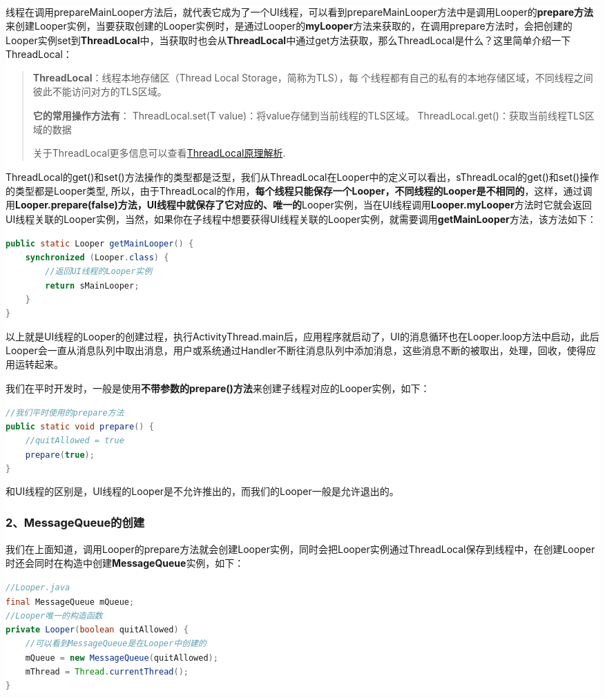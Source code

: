 线程在调用prepareMainLooper方法后，就代表它成为了一个UI线程，可以看到prepareMainLooper方法中是调用Looper的**prepare方法**来创建Looper实例，当要获取创建的Looper实例时，是通过Looper的**myLooper**方法来获取的，在调用prepare方法时，会把创建的Looper实例set到**ThreadLocal**中，当获取时也会从**ThreadLocal**中通过get方法获取，那么ThreadLocal是什么？这里简单介绍一下ThreadLocal：

> **ThreadLocal**：线程本地存储区（Thread Local Storage，简称为TLS），每 个线程都有自己的私有的本地存储区域，不同线程之间彼此不能访问对方的TLS区域。
>
> **它的常用操作方法有**：
> ThreadLocal.set(T value)：将value存储到当前线程的TLS区域。
> ThreadLocal.get()：获取当前线程TLS区域的数据
>
> 关于ThreadLocal更多信息可以查看[ThreadLocal原理解析](https://rain9155.github.io/2019/02/21/ThreadLocal解析).

ThreadLocal的get()和set()方法操作的类型都是泛型，我们从ThreadLocal在Looper中的定义可以看出，sThreadLocal的get()和set()操作的类型都是Looper类型,  所以，由于ThreadLocal的作用，**每个线程只能保存一个Looper，不同线程的Looper是不相同的**，这样，通过调用**Looper.prepare(false)**方法，UI线程中就保存了它**对应的、唯一的**Looper实例，当在UI线程调用**Looper.myLooper**方法时它就会返回UI线程关联的Looper实例，当然，如果你在子线程中想要获得UI线程关联的Looper实例，就需要调用**getMainLooper**方法，该方法如下：

```java
public static Looper getMainLooper() {
    synchronized (Looper.class) {
        //返回UI线程的Looper实例
        return sMainLooper;
    }
}
```

以上就是UI线程的Looper的创建过程，执行ActivityThread.main后，应用程序就启动了，UI的消息循环也在Looper.loop方法中启动，此后Looper会一直从消息队列中取出消息，用户或系统通过Handler不断往消息队列中添加消息，这些消息不断的被取出，处理，回收，使得应用运转起来。

我们在平时开发时，一般是使用**不带参数的prepare()方法**来创建子线程对应的Looper实例，如下：

```java
//我们平时使用的prepare方法
public static void prepare() {
    //quitAllowed = true
    prepare(true);
}
```

和UI线程的区别是，UI线程的Looper是不允许推出的，而我们的Looper一般是允许退出的。

### 2、MessageQueue的创建

我们在上面知道，调用Looper的prepare方法就会创建Looper实例，同时会把Looper实例通过ThreadLocal保存到线程中，在创建Looper时还会同时在构造中创建**MessageQueue**实例，如下：

```java
//Looper.java
final MessageQueue mQueue;
//Looper唯一的构造函数
private Looper(boolean quitAllowed) {
    //可以看到MessageQueue是在Looper中创建的
    mQueue = new MessageQueue(quitAllowed);
    mThread = Thread.currentThread();
}
```
